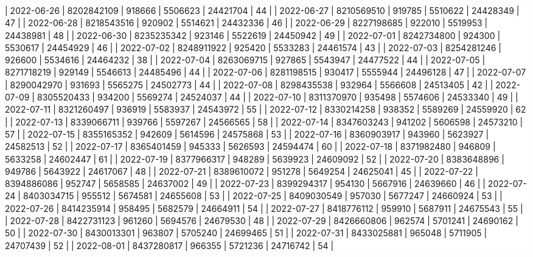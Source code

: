 | 2022-06-26 | 8202842109 | 918666 | 5506623 | 24421704 | 44 |
| 2022-06-27 | 8210569510 | 919785 | 5510622 | 24428349 | 47 |
| 2022-06-28 | 8218543516 | 920902 | 5514621 | 24432336 | 46 |
| 2022-06-29 | 8227198685 | 922010 | 5519953 | 24438981 | 48 |
| 2022-06-30 | 8235235342 | 923146 | 5522619 | 24450942 | 49 |
| 2022-07-01 | 8242734800 | 924300 | 5530617 | 24454929 | 46 |
| 2022-07-02 | 8248911922 | 925420 | 5533283 | 24461574 | 43 |
| 2022-07-03 | 8254281246 | 926600 | 5534616 | 24464232 | 38 |
| 2022-07-04 | 8263069715 | 927865 | 5543947 | 24477522 | 44 |
| 2022-07-05 | 8271718219 | 929149 | 5546613 | 24485496 | 44 |
| 2022-07-06 | 8281198515 | 930417 | 5555944 | 24496128 | 47 |
| 2022-07-07 | 8290042970 | 931693 | 5565275 | 24502773 | 44 |
| 2022-07-08 | 8298435538 | 932964 | 5566608 | 24513405 | 42 |
| 2022-07-09 | 8305520433 | 934200 | 5569274 | 24524037 | 44 |
| 2022-07-10 | 8311370970 | 935498 | 5574606 | 24533340 | 49 |
| 2022-07-11 | 8321260497 | 936919 | 5583937 | 24543972 | 55 |
| 2022-07-12 | 8330214258 | 938352 | 5589269 | 24559920 | 62 |
| 2022-07-13 | 8339066711 | 939766 | 5597267 | 24566565 | 58 |
| 2022-07-14 | 8347603243 | 941202 | 5606598 | 24573210 | 57 |
| 2022-07-15 | 8355165352 | 942609 | 5614596 | 24575868 | 53 |
| 2022-07-16 | 8360903917 | 943960 | 5623927 | 24582513 | 52 |
| 2022-07-17 | 8365401459 | 945333 | 5626593 | 24594474 | 60 |
| 2022-07-18 | 8371982480 | 946809 | 5633258 | 24602447 | 61 |
| 2022-07-19 | 8377966317 | 948289 | 5639923 | 24609092 | 52 |
| 2022-07-20 | 8383648896 | 949786 | 5643922 | 24617067 | 48 |
| 2022-07-21 | 8389610072 | 951278 | 5649254 | 24625041 | 45 |
| 2022-07-22 | 8394886086 | 952747 | 5658585 | 24637002 | 49 |
| 2022-07-23 | 8399294317 | 954130 | 5667916 | 24639660 | 46 |
| 2022-07-24 | 8403034715 | 955512 | 5674581 | 24655608 | 53 |
| 2022-07-25 | 8409030549 | 957030 | 5677247 | 24660924 | 53 |
| 2022-07-26 | 8414235914 | 958495 | 5682579 | 24664911 | 54 |
| 2022-07-27 | 8418776112 | 959910 | 5687911 | 24675543 | 55 |
| 2022-07-28 | 8422731123 | 961260 | 5694576 | 24679530 | 48 |
| 2022-07-29 | 8426660806 | 962574 | 5701241 | 24690162 | 50 |
| 2022-07-30 | 8430013301 | 963807 | 5705240 | 24699465 | 51 |
| 2022-07-31 | 8433025881 | 965048 | 5711905 | 24707439 | 52 |
| 2022-08-01 | 8437280817 | 966355 | 5721236 | 24716742 | 54 |